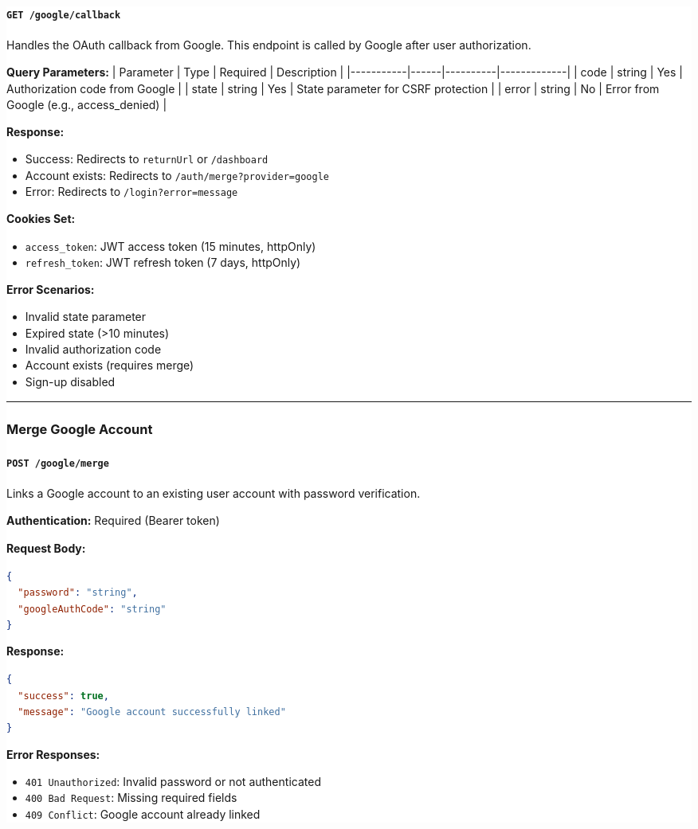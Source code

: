 #### `GET /google/callback`

Handles the OAuth callback from Google. This endpoint is called by Google after user authorization.

**Query Parameters:**
| Parameter | Type | Required | Description |
|-----------|------|----------|-------------|
| code | string | Yes | Authorization code from Google |
| state | string | Yes | State parameter for CSRF protection |
| error | string | No | Error from Google (e.g., access_denied) |

**Response:**
- Success: Redirects to `returnUrl` or `/dashboard`
- Account exists: Redirects to `/auth/merge?provider=google`
- Error: Redirects to `/login?error=message`

**Cookies Set:**
- `access_token`: JWT access token (15 minutes, httpOnly)
- `refresh_token`: JWT refresh token (7 days, httpOnly)

**Error Scenarios:**
- Invalid state parameter
- Expired state (>10 minutes)
- Invalid authorization code
- Account exists (requires merge)
- Sign-up disabled

---

### Merge Google Account

#### `POST /google/merge`

Links a Google account to an existing user account with password verification.

**Authentication:** Required (Bearer token)

**Request Body:**
```json
{
  "password": "string",
  "googleAuthCode": "string"
}
```

**Response:**
```json
{
  "success": true,
  "message": "Google account successfully linked"
}
```

**Error Responses:**
- `401 Unauthorized`: Invalid password or not authenticated
- `400 Bad Request`: Missing required fields
- `409 Conflict`: Google account already linked
